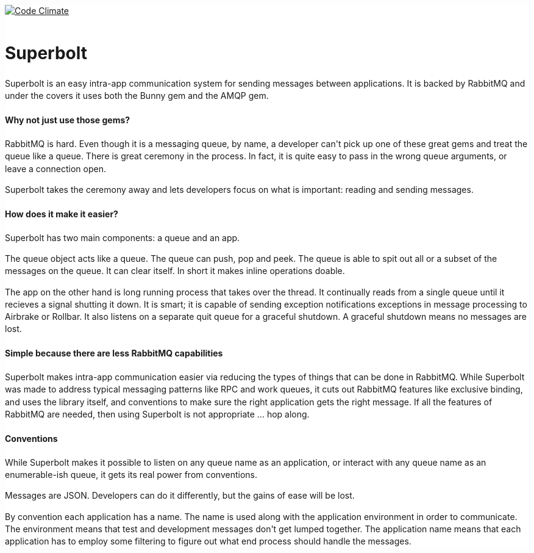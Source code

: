 [![Code Climate](https://codeclimate.com/github/socialchorus/superbolt.png)](https://codeclimate.com/github/socialchorus/superbolt)

# Superbolt

Superbolt is an easy intra-app communication system for sending messages
between applications. It is backed by RabbitMQ and under the covers it
uses both the Bunny gem and the AMQP gem.

#### Why not just use those gems?

RabbitMQ is hard. Even though it is a messaging queue, by name, a
developer can't pick up one of these great gems and treat the queue
like a queue. There is great ceremony in the process. In fact, it is
quite easy to pass in the wrong queue arguments, or leave a connection
open.

Superbolt takes the ceremony away and lets developers focus on what is
important: reading and sending messages.

#### How does it make it easier?

Superbolt has two main components: a queue and an app.

The queue object acts like a queue. The queue can push, pop and peek.
The queue is able to spit out all or a subset of the messages on the
queue. It can clear itself. In short it makes inline operations doable.

The app on the other hand is long running process that takes over the
thread. It continually reads from a single queue until it recieves a
signal shutting it down. It is smart; it is capable of sending exception
notifications exceptions in message processing to Airbrake or Rollbar.
It also listens on a separate quit queue for a graceful shutdown. A graceful
shutdown means no messages are lost.

#### Simple because there are less RabbitMQ capabilities

Superbolt makes intra-app communication easier via reducing
the types of things that can be done in RabbitMQ. While Superbolt was made to
address typical messaging patterns like RPC and work queues, it cuts out
RabbitMQ features like exclusive binding, and uses the library itself,
and conventions to make sure the right application gets the right
message. If all the features of RabbitMQ are needed, then using
Superbolt is not appropriate ... hop along.

#### Conventions

While Superbolt makes it possible to listen on any queue name
as an application, or interact with any queue name as an enumerable-ish queue, it
gets its real power from conventions.

Messages are JSON. Developers can do it differently, but the gains of
ease will be lost.

By convention each application has a name. The name is used along with
the application environment in order to communicate. The environment
means that test and development messages don't get lumped together. The
application name means that each application has to employ some
filtering to figure out what end process should handle the messages.

